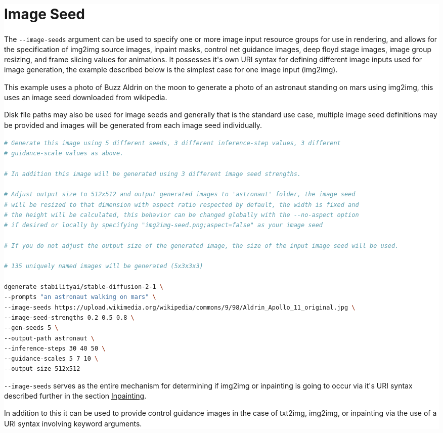 # Image Seed

The `--image-seeds` argument can be used to specify one or more image
input resource groups for use in rendering, and allows for the
specification of img2img source images, inpaint masks, control net
guidance images, deep floyd stage images, image group resizing, and
frame slicing values for animations. It possesses it\'s own URI syntax
for defining different image inputs used for image generation, the
example described below is the simplest case for one image input
(img2img).

This example uses a photo of Buzz Aldrin on the moon to generate a photo
of an astronaut standing on mars using img2img, this uses an image seed
downloaded from wikipedia.

Disk file paths may also be used for image seeds and generally that is
the standard use case, multiple image seed definitions may be provided
and images will be generated from each image seed individually.

``` bash
# Generate this image using 5 different seeds, 3 different inference-step values, 3 different
# guidance-scale values as above.

# In addition this image will be generated using 3 different image seed strengths.

# Adjust output size to 512x512 and output generated images to 'astronaut' folder, the image seed
# will be resized to that dimension with aspect ratio respected by default, the width is fixed and
# the height will be calculated, this behavior can be changed globally with the --no-aspect option
# if desired or locally by specifying "img2img-seed.png;aspect=false" as your image seed

# If you do not adjust the output size of the generated image, the size of the input image seed will be used.

# 135 uniquely named images will be generated (5x3x3x3)

dgenerate stabilityai/stable-diffusion-2-1 \
--prompts "an astronaut walking on mars" \
--image-seeds https://upload.wikimedia.org/wikipedia/commons/9/98/Aldrin_Apollo_11_original.jpg \
--image-seed-strengths 0.2 0.5 0.8 \
--gen-seeds 5 \
--output-path astronaut \
--inference-steps 30 40 50 \
--guidance-scales 5 7 10 \
--output-size 512x512
```

`--image-seeds` serves as the entire mechanism for determining if
img2img or inpainting is going to occur via it\'s URI syntax described
further in the section [Inpainting](#inpainting).

In addition to this it can be used to provide control guidance images in
the case of txt2img, img2img, or inpainting via the use of a URI syntax
involving keyword arguments.
